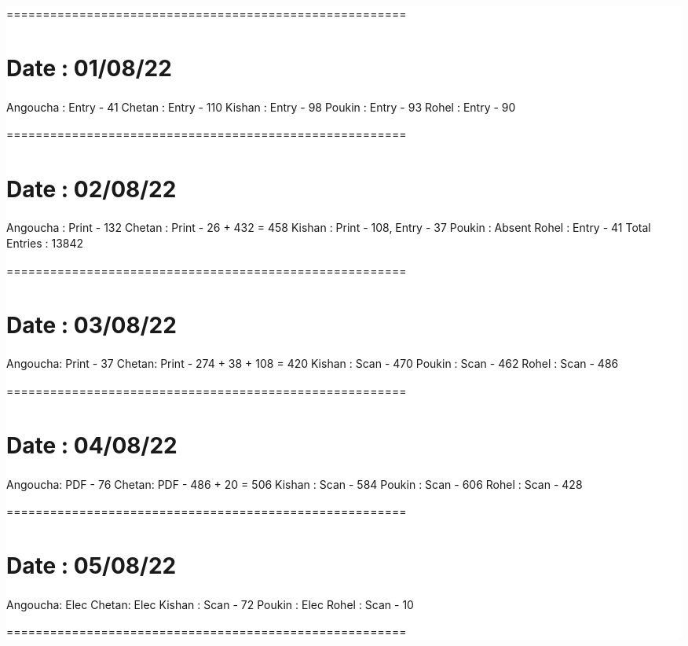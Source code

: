 =======================================================

# Date : 01/08/22
Angoucha : Entry - 41
Chetan : Entry - 110
Kishan : Entry - 98
Poukin : Entry - 93
Rohel : Entry - 90

=======================================================

# Date : 02/08/22
Angoucha : Print - 132
Chetan : Print - 26 + 432 = 458
Kishan : Print - 108, Entry - 37
Poukin : Absent
Rohel : Entry - 41
Total Entries : 13842

=======================================================

# Date : 03/08/22
Angoucha: Print - 37
Chetan: Print - 274 + 38 + 108 = 420
Kishan : Scan - 470
Poukin : Scan - 462
Rohel : Scan - 486

=======================================================

# Date : 04/08/22
Angoucha: PDF - 76
Chetan: PDF - 486 + 20 = 506
Kishan : Scan - 584
Poukin : Scan - 606
Rohel : Scan - 428

=======================================================

# Date : 05/08/22
Angoucha: Elec
Chetan: Elec
Kishan : Scan - 72
Poukin : Elec
Rohel : Scan - 10

=======================================================
